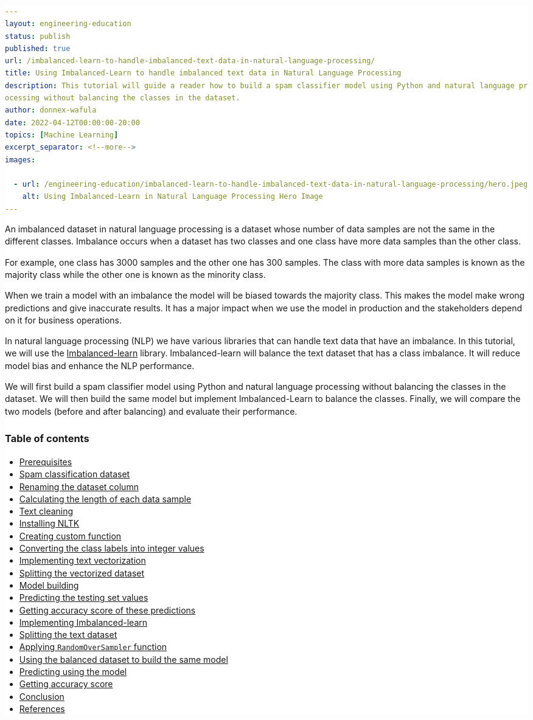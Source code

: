 ```yaml
---
layout: engineering-education
status: publish
published: true
url: /imbalanced-learn-to-handle-imbalanced-text-data-in-natural-language-processing/
title: Using Imbalanced-Learn to handle imbalanced text data in Natural Language Processing
description: This tutorial will guide a reader how to build a spam classifier model using Python and natural language processing without balancing the classes in the dataset.
author: donnex-wafula
date: 2022-04-12T00:00:00-20:00
topics: [Machine Learning]
excerpt_separator: <!--more-->
images:

  - url: /engineering-education/imbalanced-learn-to-handle-imbalanced-text-data-in-natural-language-processing/hero.jpeg 
    alt: Using Imbalanced-Learn in Natural Language Processing Hero Image
---
```

An imbalanced dataset in natural language processing is a dataset whose number of data samples are not the same in the different classes. Imbalance occurs when a dataset has two classes and one class have more data samples than the other class. 

For example, one class has 3000 samples and the other one has 300 samples. The class with more data samples is known as the majority class while the other one is known as the minority class. 

When we train a model with an imbalance the model will be biased towards the majority class. This makes the model make wrong predictions and give inaccurate results. It has a major impact when we use the model in production and the stakeholders depend on it for business operations.
 
In natural language processing (NLP) we have various libraries that can handle text data that have an imbalance. In this tutorial, we will use the [Imbalanced-learn](https://imbalanced-learn.org/stable/) library. Imbalanced-learn will balance the text dataset that has a class imbalance. It will reduce model bias and enhance the NLP performance.

We will first build a spam classifier model using Python and natural language processing without balancing the classes in the dataset. We will then build the same model but implement Imbalanced-Learn to balance the classes. Finally, we will compare the two models (before and after balancing) and evaluate their performance.

### Table of contents
- [Prerequisites](#prerequisites)
- [Spam classification dataset](#spam-classification-dataset)
- [Renaming the dataset column](#renaming-the-dataset-column)
- [Calculating the length of each data sample](#calculating-the-length-of-each-data-sample)
- [Text cleaning](#text-cleaning)
- [Installing NLTK](#installing-nltk)
- [Creating custom function](#creating-custom-function)
- [Converting the class labels into integer values](#converting-the-class-labels-into-interger-values)
- [Implementing text vectorization](#implementing-text-vectorization)
- [Splitting the vectorized dataset](#splitting-the-vectorized-dataset)
- [Model building](#model-building)
- [Predicting the testing set values](#predicting-the-testing-set-values)
- [Getting accuracy score of these predictions](#getting-accuracy-score-of-these-predictions)
- [Implementing Imbalanced-learn](#implementing-imbalanced-learn)
- [Splitting the text dataset](#splitting-the-text-dataset)
- [Applying `RandomOverSampler` function](#applying-randomoversampler-function)
- [Using the balanced dataset to build the same model](#using-the-balanced-dataset-to-build-the-same-model)
- [Predicting using the model](#predicting-using-the-model)
- [Getting accuracy score](#getting-accuracy-score)
- [Conclusion](#conclusion)
- [References](#references)